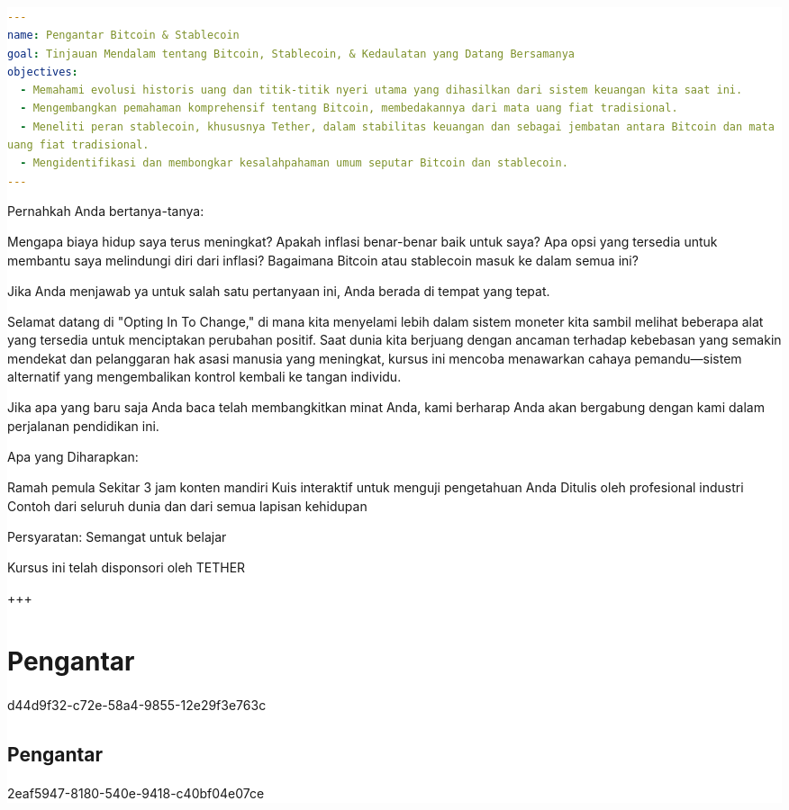 ```yaml
---
name: Pengantar Bitcoin & Stablecoin
goal: Tinjauan Mendalam tentang Bitcoin, Stablecoin, & Kedaulatan yang Datang Bersamanya
objectives:
  - Memahami evolusi historis uang dan titik-titik nyeri utama yang dihasilkan dari sistem keuangan kita saat ini.
  - Mengembangkan pemahaman komprehensif tentang Bitcoin, membedakannya dari mata uang fiat tradisional.
  - Meneliti peran stablecoin, khususnya Tether, dalam stabilitas keuangan dan sebagai jembatan antara Bitcoin dan mata uang fiat tradisional.
  - Mengidentifikasi dan membongkar kesalahpahaman umum seputar Bitcoin dan stablecoin.
---
```


Pernahkah Anda bertanya-tanya:

Mengapa biaya hidup saya terus meningkat?
Apakah inflasi benar-benar baik untuk saya?
Apa opsi yang tersedia untuk membantu saya melindungi diri dari inflasi?
Bagaimana Bitcoin atau stablecoin masuk ke dalam semua ini?

Jika Anda menjawab ya untuk salah satu pertanyaan ini, Anda berada di tempat yang tepat.

Selamat datang di "Opting In To Change," di mana kita menyelami lebih dalam sistem moneter kita sambil melihat beberapa alat yang tersedia untuk menciptakan perubahan positif. Saat dunia kita berjuang dengan ancaman terhadap kebebasan yang semakin mendekat dan pelanggaran hak asasi manusia yang meningkat, kursus ini mencoba menawarkan cahaya pemandu—sistem alternatif yang mengembalikan kontrol kembali ke tangan individu.

Jika apa yang baru saja Anda baca telah membangkitkan minat Anda, kami berharap Anda akan bergabung dengan kami dalam perjalanan pendidikan ini.

Apa yang Diharapkan:

Ramah pemula
Sekitar 3 jam konten mandiri
Kuis interaktif untuk menguji pengetahuan Anda
Ditulis oleh profesional industri
Contoh dari seluruh dunia dan dari semua lapisan kehidupan

Persyaratan: Semangat untuk belajar

Kursus ini telah disponsori oleh TETHER

+++

# Pengantar

<partId>d44d9f32-c72e-58a4-9855-12e29f3e763c</partId>

## Pengantar

<chapterId>2eaf5947-8180-540e-9418-c40bf04e07ce</chapterId>
